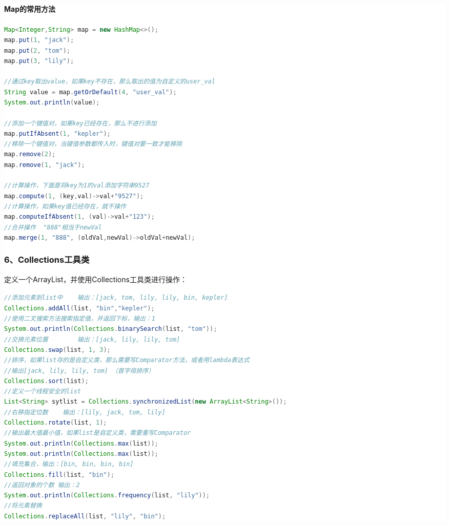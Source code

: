 

#### Map的常用方法

```java
Map<Integer,String> map = new HashMap<>();
map.put(1, "jack");
map.put(2, "tom");
map.put(3, "lily");

//通过key取出value，如果key不存在，那么取出的值为自定义的user_val
String value = map.getOrDefault(4, "user_val");
System.out.println(value);

//添加一个键值对，如果key已经存在，那么不进行添加
map.putIfAbsent(1, "kepler");
//移除一个键值对，当键值参数都传入时，键值对要一致才能移除
map.remove(2);
map.remove(1, "jack");

//计算操作，下面是将key为1的val添加字符串9527
map.compute(1, (key,val)->val+"9527");
//计算操作，如果key值已经存在，就不操作
map.computeIfAbsent(1, (val)->val+"123");
//合并操作	"888"相当于newVal
map.merge(1, "888", (oldVal,newVal)->oldVal+newVal);
```



### 6、Collections工具类

定义一个ArrayList，并使用Collections工具类进行操作：

```java
//添加元素到list中 	输出：[jack, tom, lily, lily, bin, kepler]
Collections.addAll(list, "bin","kepler");
//使用二叉搜索方法搜索指定值，并返回下标，输出：1
System.out.println(Collections.binarySearch(list, "tom"));
//交换元素位置		输出：[jack, lily, lily, tom]
Collections.swap(list, 1, 3);
//排序，如果list存的是自定义类，那么需要写Comparator方法，或者用lambda表达式
//输出[jack, lily, lily, tom]	（首字母排序）
Collections.sort(list);
//定义一个线程安全的list
List<String> sytlist = Collections.synchronizedList(new ArrayList<String>());
//右移指定位数 	输出：[lily, jack, tom, lily]
Collections.rotate(list, 1);
//输出最大值最小值，如果list是自定义类，需要重写Comparator
System.out.println(Collections.max(list));
System.out.println(Collections.max(list));
//填充集合，输出：[bin, bin, bin, bin]
Collections.fill(list, "bin");
//返回对象的个数 输出：2
System.out.println(Collections.frequency(list, "lily"));
//将元素替换
Collections.replaceAll(list, "lily", "bin");
```
